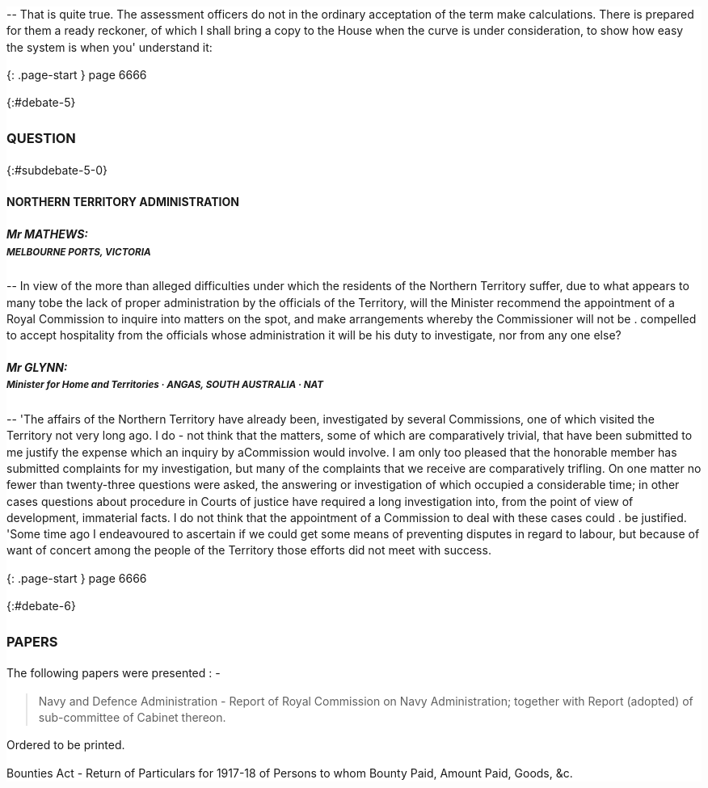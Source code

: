 -- That is quite true. The assessment officers do not in the ordinary acceptation of the term make calculations. There is prepared for them a ready reckoner, of which I shall bring a copy to the House when the curve is under consideration, to show how easy the system is when you' understand it: 

{: .page-start }
page 6666

{:#debate-5}
### QUESTION

{:#subdebate-5-0}
#### NORTHERN TERRITORY ADMINISTRATION

##### Mr MATHEWS:<br><small class="text-muted">MELBOURNE PORTS, VICTORIA</small>

-- In view of the more than alleged difficulties under which the residents of the Northern Territory suffer, due to what appears to many tobe the lack of proper administration by the officials of the Territory, will the Minister recommend the appointment of a Royal Commission to inquire into matters on the spot, and make arrangements whereby the Commissioner will not be . compelled to accept hospitality from the officials whose administration it will be his duty to investigate, nor from any one else? 

##### Mr GLYNN:<br><small class="text-muted">Minister for Home and Territories &middot; ANGAS, SOUTH AUSTRALIA &middot; NAT</small>

-- 'The affairs of the Northern Territory have already been, investigated by several Commissions, one of which visited the Territory not very long ago. I do - not think that the matters, some of which are comparatively trivial, that have been submitted to me justify the expense which an inquiry by aCommission would involve. I am only too pleased that the honorable member has submitted complaints for my investigation, but many of the complaints that we receive are comparatively trifling. On one matter no fewer than twenty-three questions were asked, the answering or investigation of which occupied a considerable time; in other cases questions about procedure in Courts of justice have required a long  investigation into, from the point of view of development, immaterial facts. I do not think that the appointment of a Commission to deal with these cases could . be justified. 'Some time ago I endeavoured to ascertain if we could get some means of preventing disputes in regard to labour, but because of want of concert among the people of the Territory those efforts did not meet with success. 

{: .page-start }
page 6666

{:#debate-6}
### PAPERS

The following papers were presented :  - 

  >Navy and Defence Administration - Report of Royal Commission on Navy Administration; together with Report (adopted) of sub-committee of Cabinet thereon. 

Ordered to be printed. 

Bounties Act - Return of Particulars for 1917-18 of Persons to whom Bounty Paid, Amount Paid, Goods, &amp;c. 
